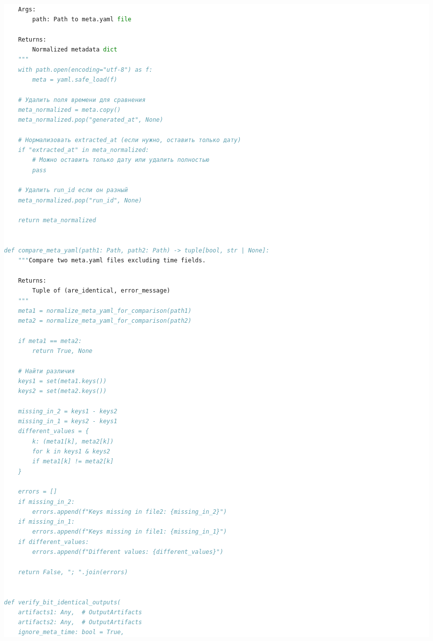 ```python
    Args:
        path: Path to meta.yaml file
    
    Returns:
        Normalized metadata dict
    """
    with path.open(encoding="utf-8") as f:
        meta = yaml.safe_load(f)
    
    # Удалить поля времени для сравнения
    meta_normalized = meta.copy()
    meta_normalized.pop("generated_at", None)
    
    # Нормализовать extracted_at (если нужно, оставить только дату)
    if "extracted_at" in meta_normalized:
        # Можно оставить только дату или удалить полностью
        pass
    
    # Удалить run_id если он разный
    meta_normalized.pop("run_id", None)
    
    return meta_normalized


def compare_meta_yaml(path1: Path, path2: Path) -> tuple[bool, str | None]:
    """Compare two meta.yaml files excluding time fields.
    
    Returns:
        Tuple of (are_identical, error_message)
    """
    meta1 = normalize_meta_yaml_for_comparison(path1)
    meta2 = normalize_meta_yaml_for_comparison(path2)
    
    if meta1 == meta2:
        return True, None
    
    # Найти различия
    keys1 = set(meta1.keys())
    keys2 = set(meta2.keys())
    
    missing_in_2 = keys1 - keys2
    missing_in_1 = keys2 - keys1
    different_values = {
        k: (meta1[k], meta2[k])
        for k in keys1 & keys2
        if meta1[k] != meta2[k]
    }
    
    errors = []
    if missing_in_2:
        errors.append(f"Keys missing in file2: {missing_in_2}")
    if missing_in_1:
        errors.append(f"Keys missing in file1: {missing_in_1}")
    if different_values:
        errors.append(f"Different values: {different_values}")
    
    return False, "; ".join(errors)


def verify_bit_identical_outputs(
    artifacts1: Any,  # OutputArtifacts
    artifacts2: Any,  # OutputArtifacts
    ignore_meta_time: bool = True,
```